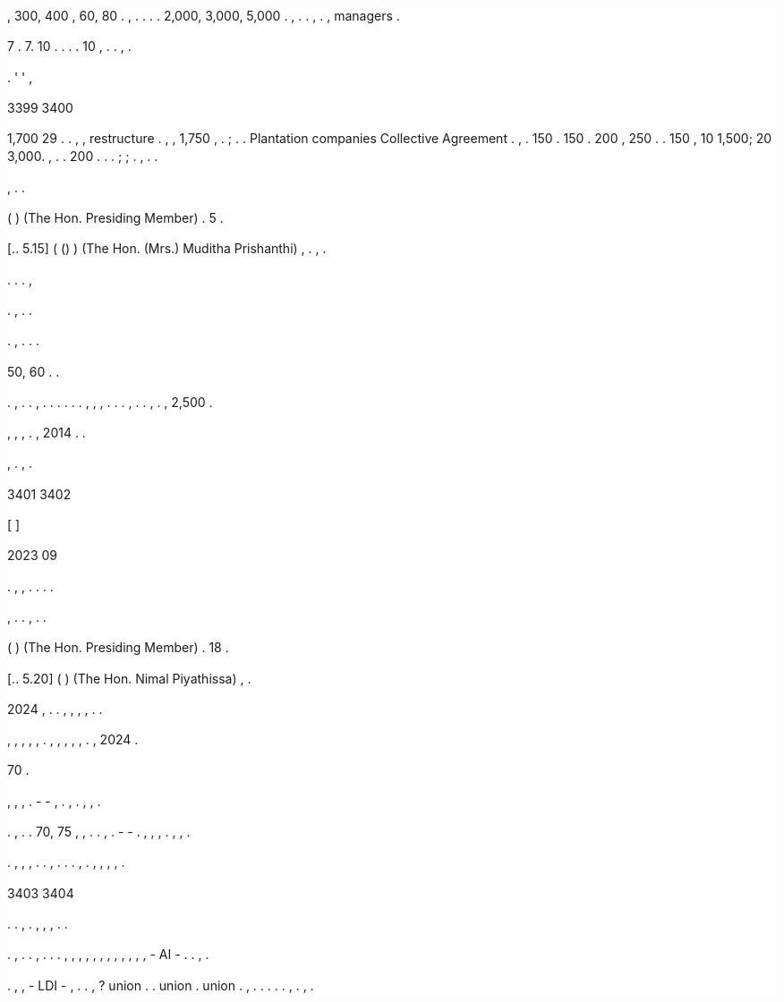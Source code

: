 , 300, 400 , 60, 80 . , . . . . 2,000, 3,000, 5,000 . , . . , . , managers .

7 . 7. 10 . . . . 10 , . . , .

. ' ' ,

3399 3400

1,700 29 . . , , restructure . , , 1,750 , . ; . . Plantation companies Collective Agreement . , . 150 . 150 . 200 , 250 . . 150 , 10 1,500; 20 3,000. , . . 200 . . . ; ; . , . .

, . .

( ) (The Hon. Presiding Member) . 5 .

[.. 5.15] ( () ) (The Hon. (Mrs.) Muditha Prishanthi) , . , .

. . . ,

. , . .

. , . . .

50, 60 . .

. , . . , . . . . . . , , , . . . , . . , . , 2,500 .

, , , . , 2014 . .

, . , .

3401 3402

[ ]

2023 09

. , , . . . .

, . . , . .

( ) (The Hon. Presiding Member) . 18 .

[.. 5.20] ( ) (The Hon. Nimal Piyathissa) , .

2024 , . . , , , , . .

, , , , , . , , , , , . , 2024 .

70 .

, , , . - - , . , . , , .

. , . . 70, 75 , , . . , . - - . , , , . , , .

. , , , . . , . . . , . , , , , .

3403 3404

. . , . , , , . .

. , . . , . . . , , , , , , , , , , , , - AI - . . , .

. , , - LDI - , . . , ? union . . union . union . , . . . . . , . , .
